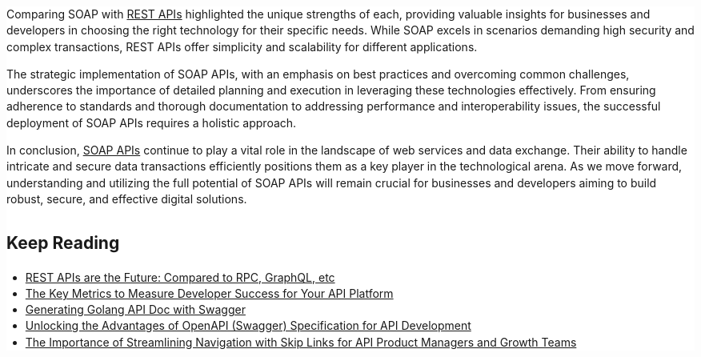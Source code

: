 Comparing SOAP with [REST APIs](https://monoscope.tech/blog/rest-api-is-the-future/) highlighted the unique strengths of each, providing valuable insights for businesses and developers in choosing the right technology for their specific needs. While SOAP excels in scenarios demanding high security and complex transactions, REST APIs offer simplicity and scalability for different applications.

The strategic implementation of SOAP APIs, with an emphasis on best practices and overcoming common challenges, underscores the importance of detailed planning and execution in leveraging these technologies effectively. From ensuring adherence to standards and thorough documentation to addressing performance and interoperability issues, the successful deployment of SOAP APIs requires a holistic approach.

In conclusion, [SOAP APIs](https://monoscope.tech/blog/everything-about-soap-apis/) continue to play a vital role in the landscape of web services and data exchange. Their ability to handle intricate and secure data transactions efficiently positions them as a key player in the technological arena. As we move forward, understanding and utilizing the full potential of SOAP APIs will remain crucial for businesses and developers aiming to build robust, secure, and effective digital solutions.

## Keep Reading

- [REST APIs are the Future: Compared to RPC, GraphQL, etc](https://monoscope.tech/blog/rest-api-is-the-future/)
- [The Key Metrics to Measure Developer Success for Your API Platform](https://monoscope.tech/blog/the-key-metrics/)
- [Generating Golang API Doc with Swagger](https://monoscope.tech/blog/generating-golangdoc/)
- [Unlocking the Advantages of OpenAPI (Swagger) Specification for API Development](https://monoscope.tech/blog/open-api-swagger-specification-for-api-development/imdex/)
- [The Importance of Streamlining Navigation with Skip Links for API Product Managers and Growth Teams](https://monoscope.tech/blog/importance-of-streamlining-navigations/)
